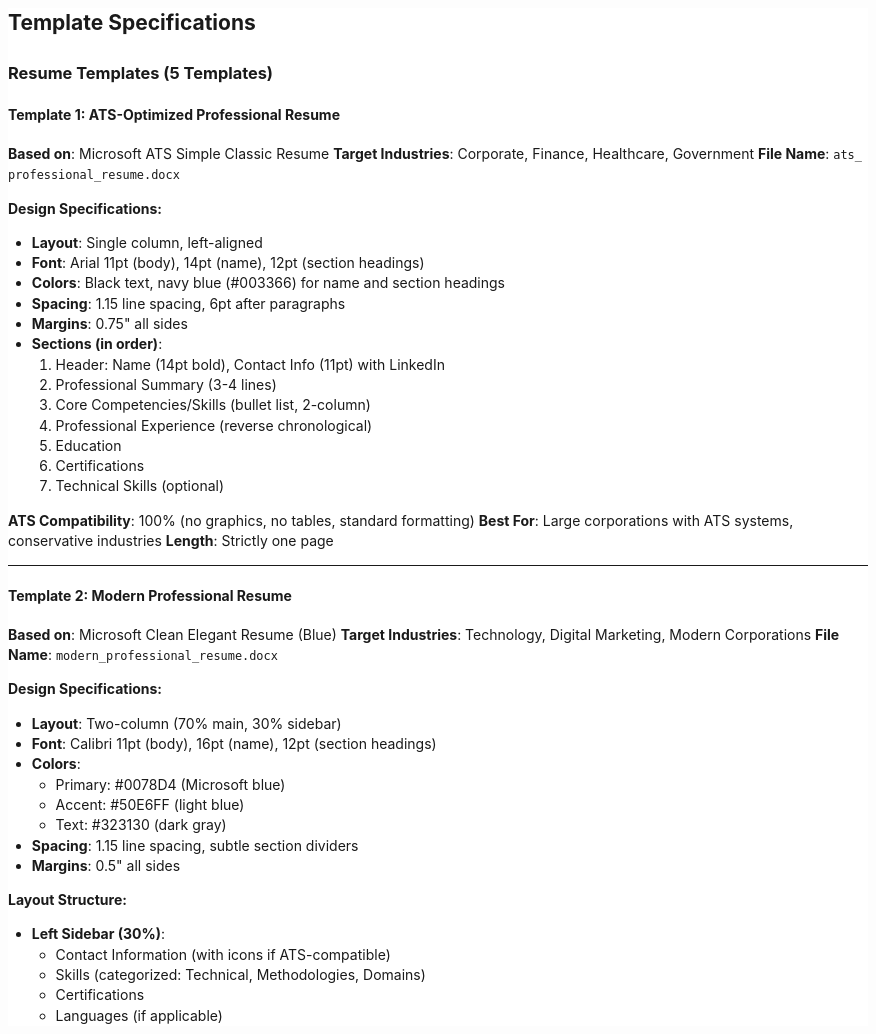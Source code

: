 
## Template Specifications

### Resume Templates (5 Templates)

#### **Template 1: ATS-Optimized Professional Resume**
**Based on**: Microsoft ATS Simple Classic Resume
**Target Industries**: Corporate, Finance, Healthcare, Government
**File Name**: `ats_professional_resume.docx`

**Design Specifications:**
- **Layout**: Single column, left-aligned
- **Font**: Arial 11pt (body), 14pt (name), 12pt (section headings)
- **Colors**: Black text, navy blue (#003366) for name and section headings
- **Spacing**: 1.15 line spacing, 6pt after paragraphs
- **Margins**: 0.75" all sides
- **Sections (in order)**:
  1. Header: Name (14pt bold), Contact Info (11pt) with LinkedIn
  2. Professional Summary (3-4 lines)
  3. Core Competencies/Skills (bullet list, 2-column)
  4. Professional Experience (reverse chronological)
  5. Education
  6. Certifications
  7. Technical Skills (optional)

**ATS Compatibility**: 100% (no graphics, no tables, standard formatting)
**Best For**: Large corporations with ATS systems, conservative industries
**Length**: Strictly one page

---

#### **Template 2: Modern Professional Resume**
**Based on**: Microsoft Clean Elegant Resume (Blue)
**Target Industries**: Technology, Digital Marketing, Modern Corporations
**File Name**: `modern_professional_resume.docx`

**Design Specifications:**
- **Layout**: Two-column (70% main, 30% sidebar)
- **Font**: Calibri 11pt (body), 16pt (name), 12pt (section headings)
- **Colors**:
  - Primary: #0078D4 (Microsoft blue)
  - Accent: #50E6FF (light blue)
  - Text: #323130 (dark gray)
- **Spacing**: 1.15 line spacing, subtle section dividers
- **Margins**: 0.5" all sides

**Layout Structure:**
- **Left Sidebar (30%)**:
  - Contact Information (with icons if ATS-compatible)
  - Skills (categorized: Technical, Methodologies, Domains)
  - Certifications
  - Languages (if applicable)

